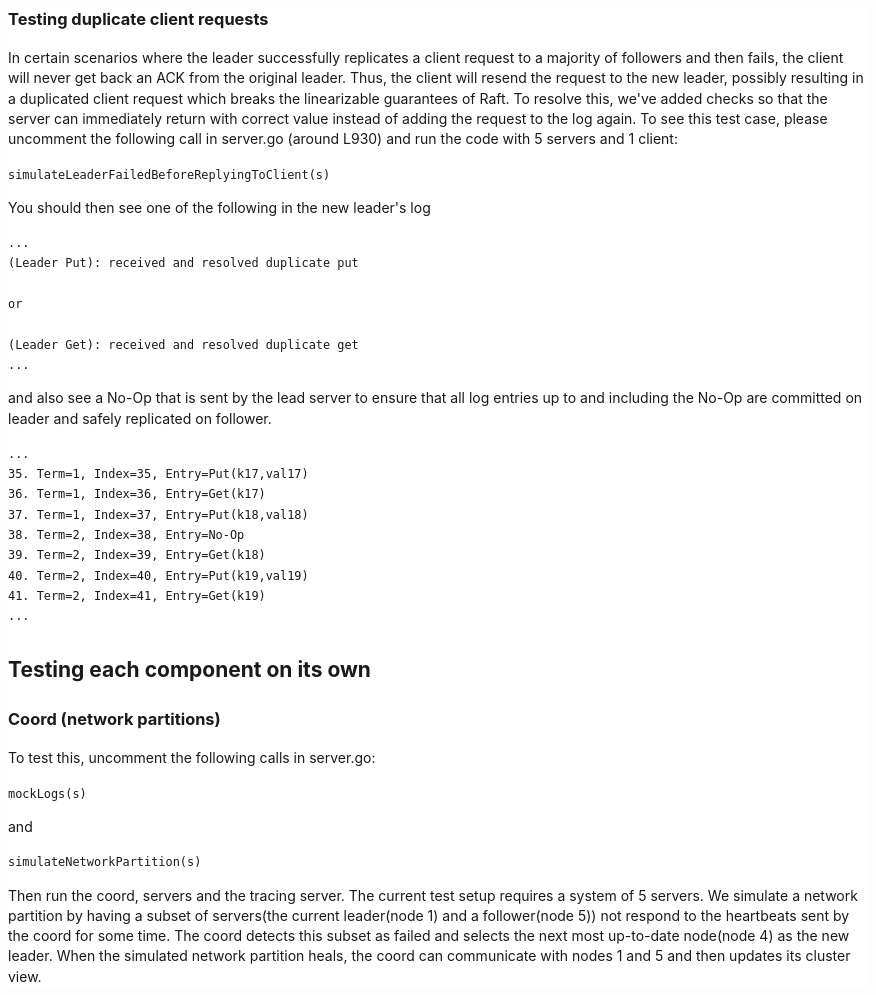 
### Testing duplicate client requests
In certain scenarios where the leader successfully replicates a client request to a majority of followers and then fails, the client will never get back an ACK from the original leader. Thus, the client will resend the request to the new leader, possibly resulting in a duplicated client request which breaks the linearizable guarantees of Raft. To resolve this, we've added checks so that the server can immediately return with correct value instead of adding the request to the log again. To see this test case, please uncomment the following call in server.go (around L930) and run the code with 5 servers and 1 client:
```
simulateLeaderFailedBeforeReplyingToClient(s)
```
You should then see one of the following in the new leader's log
```
...
(Leader Put): received and resolved duplicate put

or 

(Leader Get): received and resolved duplicate get
...
```
and also see a No-Op that is sent by the lead server to ensure that all log entries up to and including the No-Op are committed on leader and safely replicated on follower.
```
...
35. Term=1, Index=35, Entry=Put(k17,val17)
36. Term=1, Index=36, Entry=Get(k17)
37. Term=1, Index=37, Entry=Put(k18,val18)
38. Term=2, Index=38, Entry=No-Op
39. Term=2, Index=39, Entry=Get(k18)
40. Term=2, Index=40, Entry=Put(k19,val19)
41. Term=2, Index=41, Entry=Get(k19)
...
```


## Testing each component on its own

### Coord (network partitions)
To test this, uncomment the following calls in server.go:
```
mockLogs(s)
```
and 
```
simulateNetworkPartition(s)
```
Then run the coord, servers and the tracing server. The current test setup requires a system of 5 servers. We simulate a network partition by having a subset of servers(the current leader(node 1) and a follower(node 5)) not respond to the heartbeats sent by the coord for some time. The coord detects this subset as failed and selects the next most up-to-date node(node 4) as the new leader. When the simulated network partition heals, the coord can communicate with nodes 1 and 5 and then updates its cluster view.
